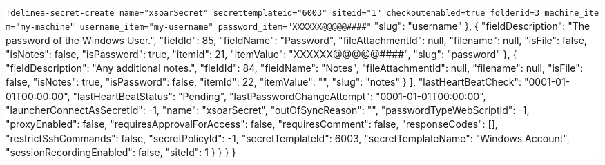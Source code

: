 ```!delinea-secret-create name="xsoarSecret" secrettemplateid="6003" siteid="1" checkoutenabled=true folderid=3 machine_item="my-machine" username_item="my-username" password_item="XXXXXX@@@@@####"```
                        "slug": "username"
                    },
                    {
                        "fieldDescription": "The password of the Windows User.",
                        "fieldId": 85,
                        "fieldName": "Password",
                        "fileAttachmentId": null,
                        "filename": null,
                        "isFile": false,
                        "isNotes": false,
                        "isPassword": true,
                        "itemId": 21,
                        "itemValue": "XXXXXX@@@@@####",
                        "slug": "password"
                    },
                    {
                        "fieldDescription": "Any additional notes.",
                        "fieldId": 84,
                        "fieldName": "Notes",
                        "fileAttachmentId": null,
                        "filename": null,
                        "isFile": false,
                        "isNotes": true,
                        "isPassword": false,
                        "itemId": 22,
                        "itemValue": "",
                        "slug": "notes"
                    }
                ],
                "lastHeartBeatCheck": "0001-01-01T00:00:00",
                "lastHeartBeatStatus": "Pending",
                "lastPasswordChangeAttempt": "0001-01-01T00:00:00",
                "launcherConnectAsSecretId": -1,
                "name": "xsoarSecret",
                "outOfSyncReason": "",
                "passwordTypeWebScriptId": -1,
                "proxyEnabled": false,
                "requiresApprovalForAccess": false,
                "requiresComment": false,
                "responseCodes": [],
                "restrictSshCommands": false,
                "secretPolicyId": -1,
                "secretTemplateId": 6003,
                "secretTemplateName": "Windows Account",
                "sessionRecordingEnabled": false,
                "siteId": 1
            }
        }
    }
}
```
